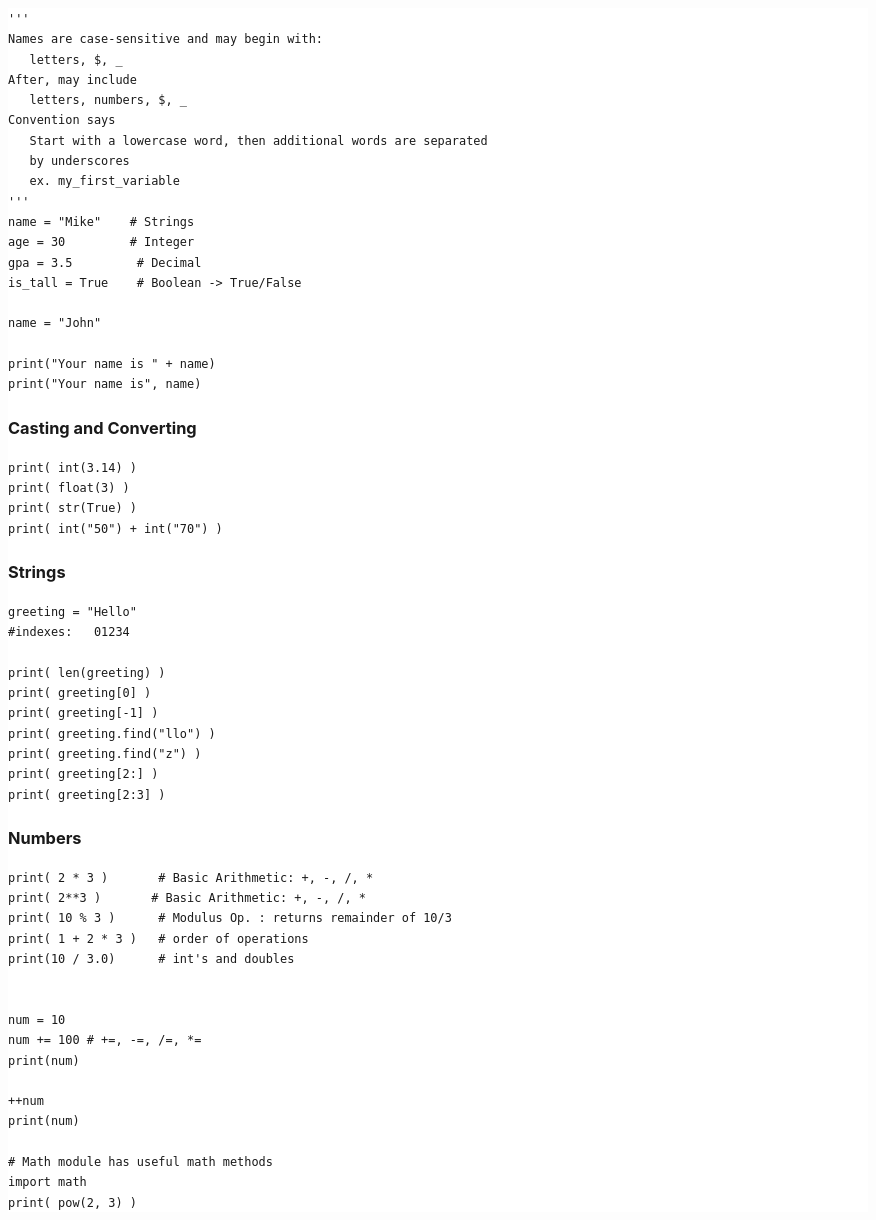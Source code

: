 ```
'''
Names are case-sensitive and may begin with:
   letters, $, _
After, may include
   letters, numbers, $, _
Convention says
   Start with a lowercase word, then additional words are separated
   by underscores
   ex. my_first_variable
'''
name = "Mike"    # Strings
age = 30         # Integer
gpa = 3.5         # Decimal
is_tall = True    # Boolean -> True/False

name = "John"

print("Your name is " + name)
print("Your name is", name)
```

### Casting and Converting

```
print( int(3.14) )
print( float(3) )
print( str(True) )
print( int("50") + int("70") )
```

### Strings

```
greeting = "Hello"
#indexes:   01234

print( len(greeting) )
print( greeting[0] )
print( greeting[-1] )
print( greeting.find("llo") )
print( greeting.find("z") )
print( greeting[2:] )
print( greeting[2:3] )
```

### Numbers

```
print( 2 * 3 )       # Basic Arithmetic: +, -, /, *
print( 2**3 )       # Basic Arithmetic: +, -, /, *
print( 10 % 3 )      # Modulus Op. : returns remainder of 10/3
print( 1 + 2 * 3 )   # order of operations
print(10 / 3.0)      # int's and doubles


num = 10
num += 100 # +=, -=, /=, *=
print(num)

++num
print(num)

# Math module has useful math methods
import math
print( pow(2, 3) )
```